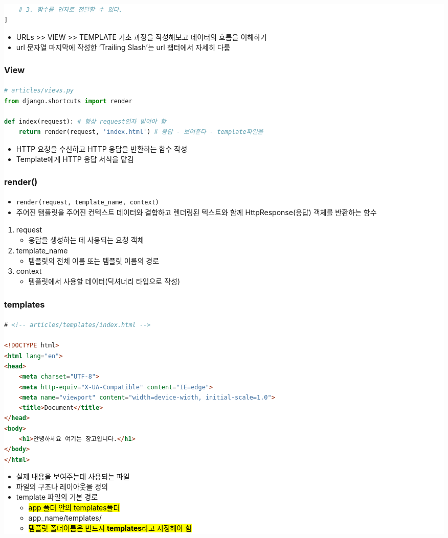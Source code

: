 ```python
    # 3. 함수를 인자로 전달할 수 있다.
]
```

- URLs >> VIEW >> TEMPLATE 기초 과정을 작성해보고 데이터의 흐름을 이해하기
- url 문자열 마지막에 작성한 ‘Trailing Slash’는 url 챕터에서 자세히 다룸

### View

```python
# articles/views.py
from django.shortcuts import render

def index(request): # 항상 request인자 받아야 함
    return render(request, 'index.html') # 응답 - 보여준다 - template파일을
```

- HTTP 요청을 수신하고 HTTP 응답을 반환하는 함수 작성
- Template에게 HTTP 응답 서식을 맡김

### render()

- `render(request, template_name, context)`
- 주어진 탬플릿을 주어진 컨텍스트 데이터와 결합하고 렌더링된 텍스트와 함께 HttpResponse(응답) 객체를 반환하는 함수
1. request
    - 응답을 생성하는 데 사용되는 요청 객체
2. template_name
    - 템플릿의 전체 이름 또는 템플릿 이름의 경로
3. context
    - 템플릿에서 사용할 데이터(딕셔너리 타입으로 작성)
    

### templates

```html
# <!-- articles/templates/index.html -->

<!DOCTYPE html>
<html lang="en">
<head>
    <meta charset="UTF-8">
    <meta http-equiv="X-UA-Compatible" content="IE=edge">
    <meta name="viewport" content="width=device-width, initial-scale=1.0">
    <title>Document</title>
</head>
<body>
    <h1>안녕하세요 여기는 장고입니다.</h1>
</body>
</html>
```

- 실제 내용을 보여주는데 사용되는 파일
- 파일의 구조나 레이아웃을 정의
- template 파일의 기본 경로
    - <mark>app 폴더 안의 templates폴더</mark>
    - app_name/templates/
    - <mark>탬플릿 폴더이름은 반드시 **templates**라고 지정해야 함</mark>
    